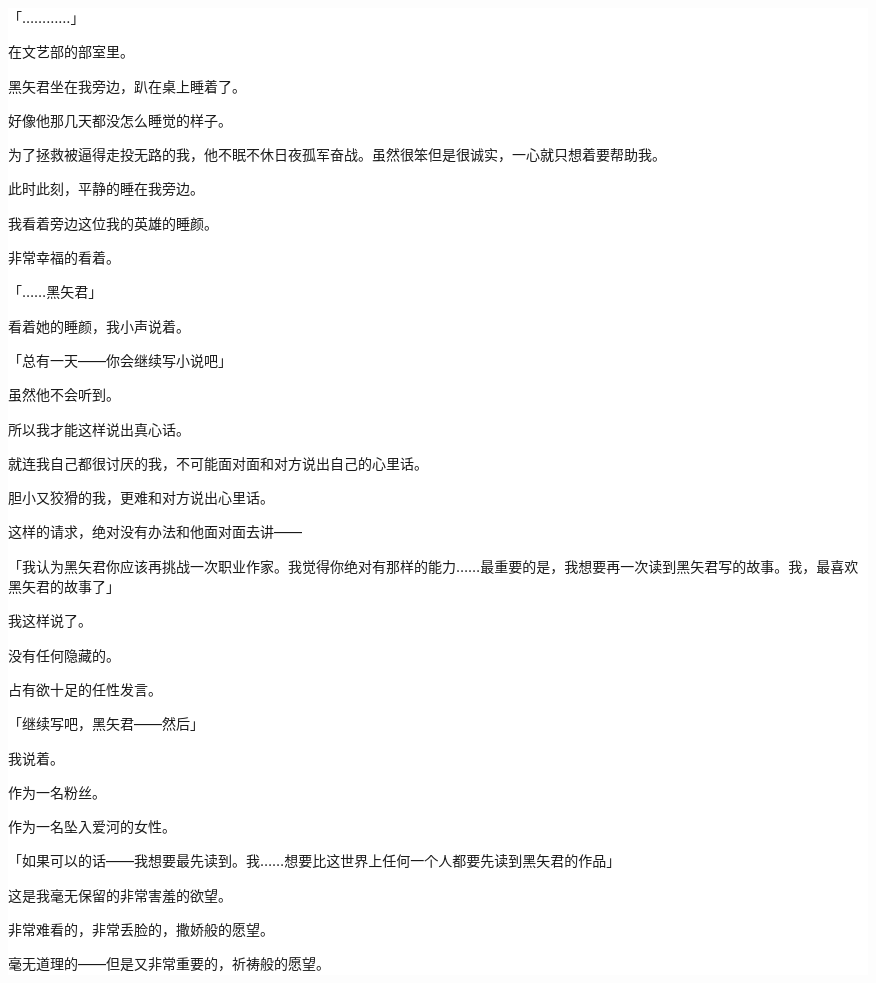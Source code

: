 「…………」  

在文艺部的部室里。  

黑矢君坐在我旁边，趴在桌上睡着了。  

好像他那几天都没怎么睡觉的样子。  

为了拯救被逼得走投无路的我，他不眠不休日夜孤军奋战。虽然很笨但是很诚实，一心就只想着要帮助我。  

此时此刻，平静的睡在我旁边。  

我看着旁边这位我的英雄的睡颜。  

非常幸福的看着。  

「……黑矢君」  

看着她的睡颜，我小声说着。  

「总有一天——你会继续写小说吧」  

虽然他不会听到。  

所以我才能这样说出真心话。  

就连我自己都很讨厌的我，不可能面对面和对方说出自己的心里话。  

胆小又狡猾的我，更难和对方说出心里话。  

这样的请求，绝对没有办法和他面对面去讲——  

「我认为黑矢君你应该再挑战一次职业作家。我觉得你绝对有那样的能力……最重要的是，我想要再一次读到黑矢君写的故事。我，最喜欢黑矢君的故事了」  

我这样说了。  

没有任何隐藏的。  

占有欲十足的任性发言。  

「继续写吧，黑矢君——然后」  

我说着。  

作为一名粉丝。  

作为一名坠入爱河的女性。  

「如果可以的话——我想要最先读到。我……想要比这世界上任何一个人都要先读到黑矢君的作品」  

这是我毫无保留的非常害羞的欲望。  

非常难看的，非常丢脸的，撒娇般的愿望。  

毫无道理的——但是又非常重要的，祈祷般的愿望。

